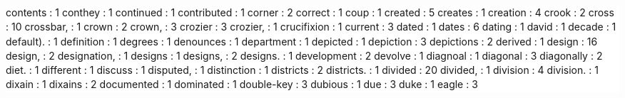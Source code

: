 contents : 1
conthey : 1
continued : 1
contributed : 1
corner : 2
correct : 1
coup : 1
created : 5
creates : 1
creation : 4
crook : 2
cross : 10
crossbar, : 1
crown : 2
crown, : 3
crozier : 3
crozier, : 1
crucifixion : 1
current : 3
dated : 1
dates : 6
dating : 1
david : 1
decade : 1
default). : 1
definition : 1
degrees : 1
denounces : 1
department : 1
depicted : 1
depiction : 3
depictions : 2
derived : 1
design : 16
design, : 2
designation, : 1
designs : 1
designs, : 2
designs. : 1
development : 2
devolve : 1
diagnoal : 1
diagonal : 3
diagonally : 2
diet. : 1
different : 1
discuss : 1
disputed, : 1
distinction : 1
districts : 2
districts. : 1
divided : 20
divided, : 1
division : 4
division. : 1
dixain : 1
dixains : 2
documented : 1
dominated : 1
double-key : 3
dubious : 1
due : 3
duke : 1
eagle : 3